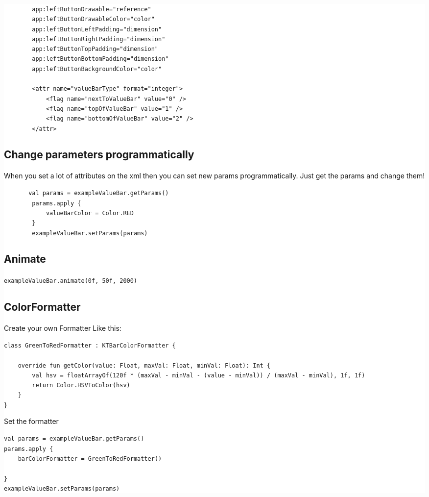 ```
        app:leftButtonDrawable="reference"
        app:leftButtonDrawableColor="color"
        app:leftButtonLeftPadding="dimension"
        app:leftButtonRightPadding="dimension"
        app:leftButtonTopPadding="dimension"
        app:leftButtonBottomPadding="dimension"
        app:leftButtonBackgroundColor="color"
        
        <attr name="valueBarType" format="integer">
            <flag name="nextToValueBar" value="0" />
            <flag name="topOfValueBar" value="1" />
            <flag name="bottomOfValueBar" value="2" />
        </attr>
```
## Change parameters programmatically
When you set a lot of attributes on the xml then you can set new params programmatically.
Just get the params and change them!
```
       val params = exampleValueBar.getParams()
        params.apply {
            valueBarColor = Color.RED
        }
        exampleValueBar.setParams(params)
```

## Animate

```
exampleValueBar.animate(0f, 50f, 2000)
```

## ColorFormatter

Create your own Formatter Like this:
```
class GreenToRedFormatter : KTBarColorFormatter {

    override fun getColor(value: Float, maxVal: Float, minVal: Float): Int {
        val hsv = floatArrayOf(120f * (maxVal - minVal - (value - minVal)) / (maxVal - minVal), 1f, 1f)
        return Color.HSVToColor(hsv)
    }
}
```

Set the formatter
```
val params = exampleValueBar.getParams()
params.apply {
    barColorFormatter = GreenToRedFormatter()

}
exampleValueBar.setParams(params)
```
